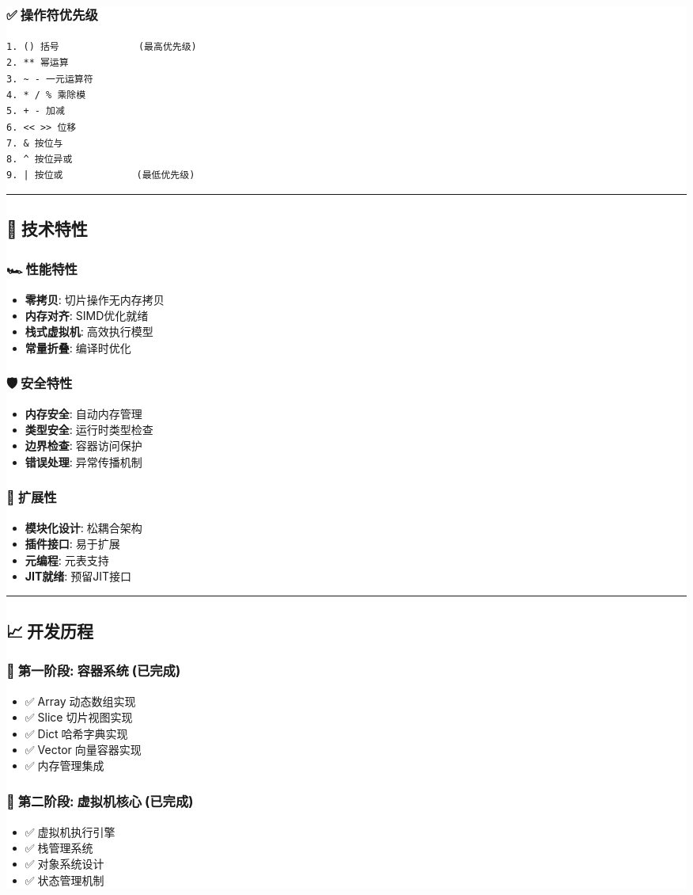 ### ✅ **操作符优先级**
```
1. () 括号              (最高优先级)
2. ** 幂运算
3. ~ - 一元运算符
4. * / % 乘除模
5. + - 加减
6. << >> 位移
7. & 按位与
8. ^ 按位异或
9. | 按位或             (最低优先级)
```

---

## 🔧 **技术特性**

### 🏎️ **性能特性**
- **零拷贝**: 切片操作无内存拷贝
- **内存对齐**: SIMD优化就绪
- **栈式虚拟机**: 高效执行模型
- **常量折叠**: 编译时优化

### 🛡️ **安全特性**
- **内存安全**: 自动内存管理
- **类型安全**: 运行时类型检查
- **边界检查**: 容器访问保护
- **错误处理**: 异常传播机制

### 🔄 **扩展性**
- **模块化设计**: 松耦合架构
- **插件接口**: 易于扩展
- **元编程**: 元表支持
- **JIT就绪**: 预留JIT接口

---

## 📈 **开发历程**

### 🎯 **第一阶段: 容器系统** (已完成)
- ✅ Array 动态数组实现
- ✅ Slice 切片视图实现  
- ✅ Dict 哈希字典实现
- ✅ Vector 向量容器实现
- ✅ 内存管理集成

### 🎯 **第二阶段: 虚拟机核心** (已完成)
- ✅ 虚拟机执行引擎
- ✅ 栈管理系统
- ✅ 对象系统设计
- ✅ 状态管理机制

